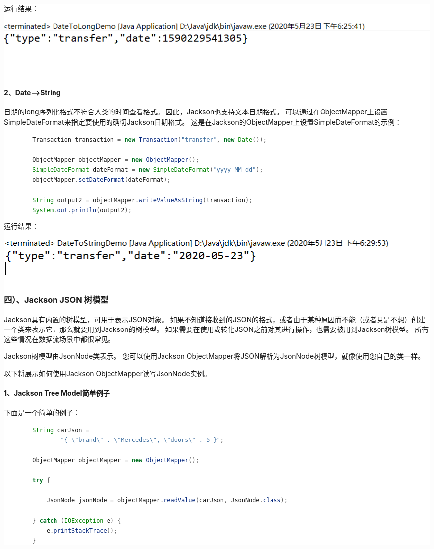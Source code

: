 运行结果：

![在这里插入图片描述](./.jackson-overview.assets/20200523182624125.png)

#### 2、Date-->String

日期的long序列化格式不符合人类的时间查看格式。 因此，Jackson也支持文本日期格式。 可以通过在ObjectMapper上设置SimpleDateFormat来指定要使用的确切Jackson日期格式。 这是在Jackson的ObjectMapper上设置SimpleDateFormat的示例：

```java
		Transaction transaction = new Transaction("transfer", new Date());

		ObjectMapper objectMapper = new ObjectMapper();
		SimpleDateFormat dateFormat = new SimpleDateFormat("yyyy-MM-dd");
		objectMapper.setDateFormat(dateFormat);

		String output2 = objectMapper.writeValueAsString(transaction);
		System.out.println(output2);
```

运行结果：

![在这里插入图片描述](./.jackson-overview.assets/20200523183034156.png)

### 四）、Jackson JSON 树模型

Jackson具有内置的树模型，可用于表示JSON对象。 如果不知道接收到的JSON的格式，或者由于某种原因而不能（或者只是不想）创建一个类来表示它，那么就要用到Jackson的树模型。 如果需要在使用或转化JSON之前对其进行操作，也需要被用到Jackson树模型。 所有这些情况在数据流场景中都很常见。

Jackson树模型由JsonNode类表示。 您可以使用Jackson ObjectMapper将JSON解析为JsonNode树模型，就像使用您自己的类一样。

以下将展示如何使用Jackson ObjectMapper读写JsonNode实例。

#### 1、Jackson Tree Model简单例子

下面是一个简单的例子：

```java
		String carJson =
		        "{ \"brand\" : \"Mercedes\", \"doors\" : 5 }";

		ObjectMapper objectMapper = new ObjectMapper();

		try {

		    JsonNode jsonNode = objectMapper.readValue(carJson, JsonNode.class);

		} catch (IOException e) {
		    e.printStackTrace();
		}
```
